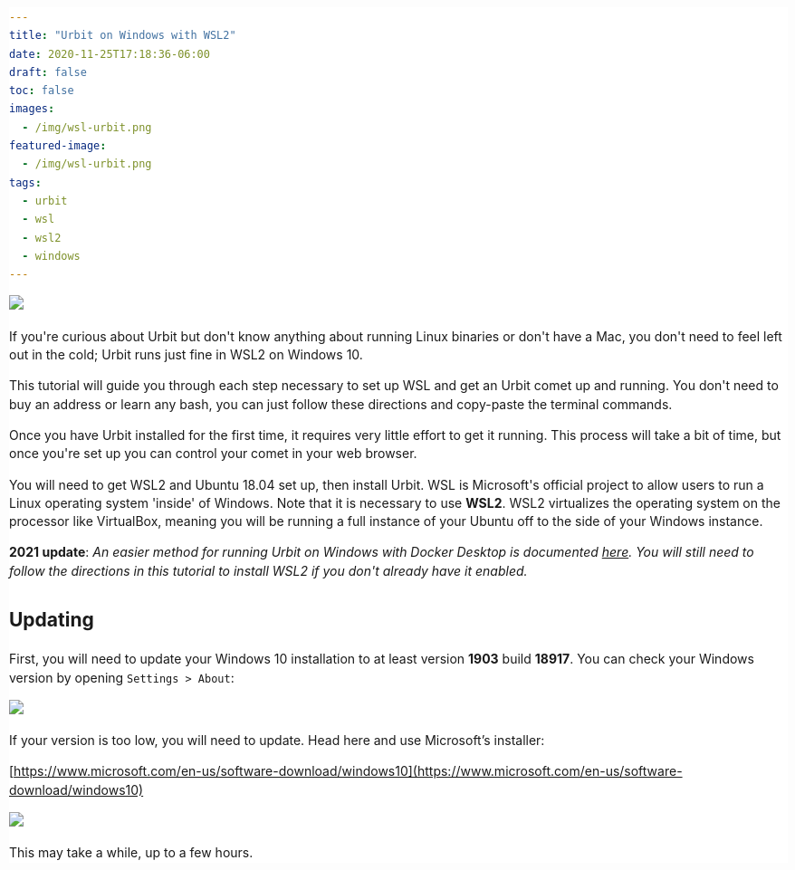 ```yaml
---
title: "Urbit on Windows with WSL2"
date: 2020-11-25T17:18:36-06:00
draft: false
toc: false
images:
  - /img/wsl-urbit.png
featured-image:
  - /img/wsl-urbit.png
tags: 
  - urbit
  - wsl
  - wsl2
  - windows
---
```


[![](/img/wsl-urbit.png)]()

If you're curious about Urbit but don't know anything about running Linux binaries or don't have a Mac, you don't need to feel left out in the cold; Urbit runs just fine in WSL2 on Windows 10. 

This tutorial will guide you through each step necessary to set up WSL and get an Urbit comet up and running. You don't need to buy an address or learn any bash, you can just follow these directions and copy-paste the terminal commands.

Once you have Urbit installed for the first time, it requires very little effort to get it running. This process will take a bit of time, but once you're set up you can control your comet in your web browser. 

You will need to get WSL2 and Ubuntu 18.04 set up, then install Urbit. WSL is Microsoft's official project to allow users to run a Linux operating system 'inside' of Windows. Note that it is necessary to use **WSL2**. WSL2 virtualizes the operating system on the processor like VirtualBox, meaning you will be running a full instance of your Ubuntu off to the side of your Windows instance. 

**2021 update**: *An easier method for running Urbit on Windows with Docker Desktop is documented [here](/posts/urbit-windows-docker/). You will still need to follow the directions in this tutorial to install WSL2 if you don't already have it enabled.*

## Updating

First,  you will need to update your Windows 10 installation to at least version **1903** build **18917**. You can check your Windows version by opening `Settings > About`: 

[![](/img/wsl/wsl-01.png)]()
 
If your version is too low, you will need to update. Head here and use Microsoft’s installer: 

[https://www.microsoft.com/en-us/software-download/windows10](https://www.microsoft.com/en-us/software-download/windows10)

[![](/img/wsl/wsl-02.png)]()

This may take a while, up to a few hours. 
